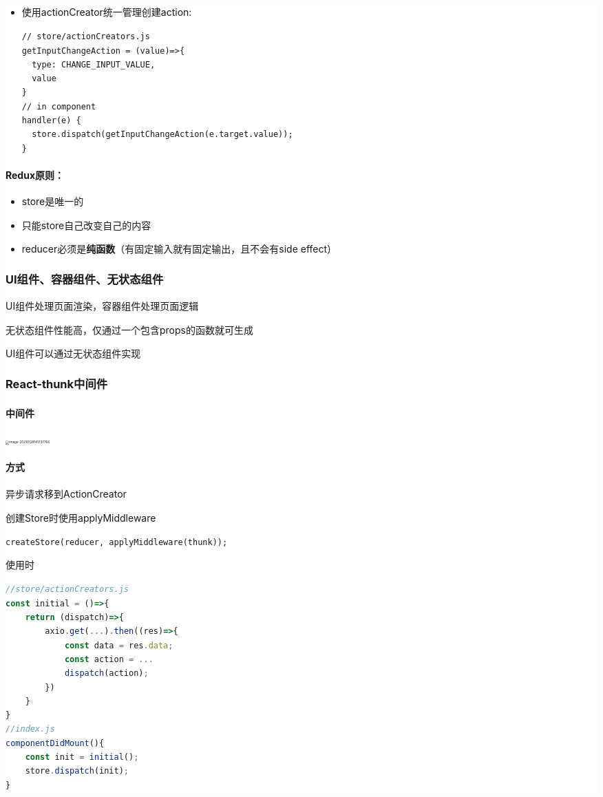   

- 使用actionCreator统一管理创建action:

  ```
  // store/actionCreators.js
  getInputChangeAction = (value)=>{
  	type: CHANGE_INPUT_VALUE,
  	value
  }
  // in component
  handler(e) {
  	store.dispatch(getInputChangeAction(e.target.value));
  }
  ```

#### Redux原则：

- store是唯一的
- 只能store自己改变自己的内容

- reducer必须是**纯函数**（有固定输入就有固定输出，且不会有side effect）

### UI组件、容器组件、无状态组件

UI组件处理页面渲染，容器组件处理页面逻辑

无状态组件性能高，仅通过一个包含props的函数就可生成

UI组件可以通过无状态组件实现

### React-thunk中间件

#### 中间件

<img src="https://ericblog.oss-cn-beijing.aliyuncs.com/img/image-20210128141737766.png" alt="image-20210128141737766" style="zoom:33%;" />

#### 方式

异步请求移到ActionCreator

创建Store时使用applyMiddleware

```
createStore(reducer, applyMiddleware(thunk));
```

使用时

```javascript
//store/actionCreators.js
const initial = ()=>{
	return (dispatch)=>{
		axio.get(...).then((res)=>{
			const data = res.data;
			const action = ...
			dispatch(action);
		})
	}
}
//index.js
componentDidMount(){
    const init = initial();
    store.dispatch(init);
}
```
